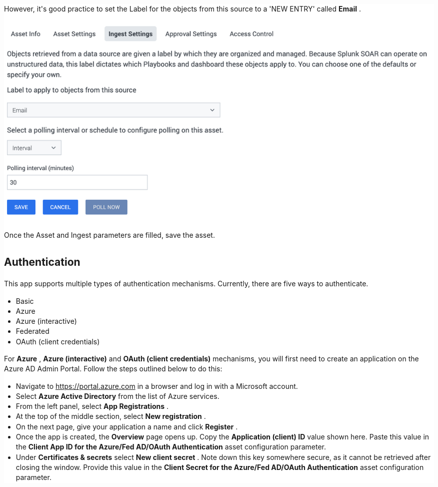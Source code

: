 
  

However, it's good practice to set the Label for the objects from this source to a 'NEW ENTRY'
called **Email** .  
  
[![](img/ingest_settings.png)](img/ingest_settings.png)  
  
Once the Asset and Ingest parameters are filled, save the asset.

## Authentication

This app supports multiple types of authentication mechanisms. Currently, there are five ways to
authenticate.

-   Basic
-   Azure
-   Azure (interactive)
-   Federated
-   OAuth (client credentials)

For **Azure** , **Azure (interactive)** and **OAuth (client credentials)** mechanisms, you will
first need to create an application on the Azure AD Admin Portal. Follow the steps outlined below to
do this:

-   Navigate to <https://portal.azure.com> in a browser and log in with a Microsoft account.
-   Select **Azure Active Directory** from the list of Azure services.
-   From the left panel, select **App Registrations** .
-   At the top of the middle section, select **New registration** .
-   On the next page, give your application a name and click **Register** .
-   Once the app is created, the **Overview** page opens up. Copy the **Application (client) ID**
    value shown here. Paste this value in the **Client App ID for the Azure/Fed AD/OAuth
    Authentication** asset configuration parameter.
-   Under **Certificates & secrets** select **New client secret** . Note down this key somewhere
    secure, as it cannot be retrieved after closing the window. Provide this value in the **Client
    Secret for the Azure/Fed AD/OAuth Authentication** asset configuration parameter.
